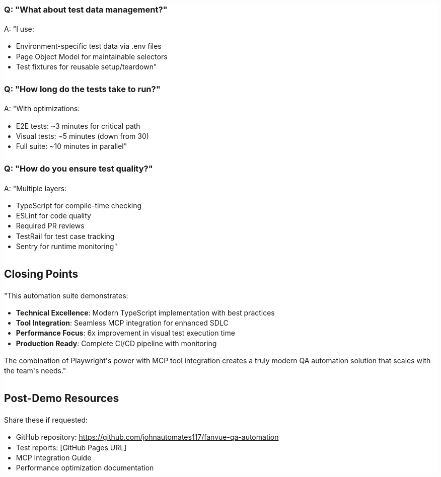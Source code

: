 ### Q: "What about test data management?"
A: "I use:
- Environment-specific test data via .env files
- Page Object Model for maintainable selectors
- Test fixtures for reusable setup/teardown"

### Q: "How long do the tests take to run?"
A: "With optimizations:
- E2E tests: ~3 minutes for critical path
- Visual tests: ~5 minutes (down from 30)
- Full suite: ~10 minutes in parallel"

### Q: "How do you ensure test quality?"
A: "Multiple layers:
- TypeScript for compile-time checking
- ESLint for code quality
- Required PR reviews
- TestRail for test case tracking
- Sentry for runtime monitoring"

## Closing Points

"This automation suite demonstrates:
- **Technical Excellence**: Modern TypeScript implementation with best practices
- **Tool Integration**: Seamless MCP integration for enhanced SDLC
- **Performance Focus**: 6x improvement in visual test execution time
- **Production Ready**: Complete CI/CD pipeline with monitoring

The combination of Playwright's power with MCP tool integration creates a truly modern QA automation solution that scales with the team's needs."

## Post-Demo Resources

Share these if requested:
- GitHub repository: https://github.com/johnautomates117/fanvue-qa-automation
- Test reports: [GitHub Pages URL]
- MCP Integration Guide
- Performance optimization documentation